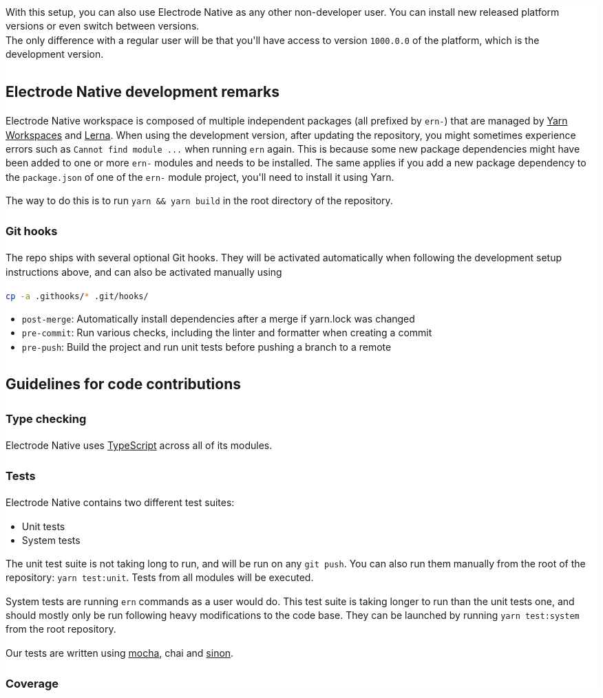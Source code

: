 With this setup, you can also use Electrode Native as any other non-developer user. You can install new released platform versions or even switch between versions.  
The only difference with a regular user will be that you'll have access to version `1000.0.0` of the platform, which is the development version.

## Electrode Native development remarks

Electrode Native workspace is composed of multiple independent packages (all prefixed by `ern-`) that are managed by [Yarn Workspaces][1] and [Lerna][2].
When using the development version, after updating the repository, you might sometimes experience errors such as `Cannot find module ...` when running `ern` again. This is because some new package dependencies might have been added to one or more `ern-` modules and needs to be installed. The same applies if you add a new package dependency to the `package.json` of one of the `ern-` module project, you'll need to install it using Yarn.

The way to do this is to run `yarn && yarn build` in the root directory of the repository.

### Git hooks

The repo ships with several optional Git hooks. They will be activated
automatically when following the development setup instructions above, and can
also be activated manually using

```sh
cp -a .githooks/* .git/hooks/
```

- `post-merge`: Automatically install dependencies after a merge if yarn.lock was changed
- `pre-commit`: Run various checks, including the linter and formatter when creating a commit
- `pre-push`: Build the project and run unit tests before pushing a branch to a remote

## Guidelines for code contributions

### Type checking

Electrode Native uses [TypeScript] across all of its modules.

### Tests

Electrode Native contains two different test suites:
- Unit tests
- System tests

The unit test suite is not taking long to run, and will be run on any `git push`. You can also run them manually from the root of the repository: `yarn test:unit`. Tests from all modules will be executed.

System tests are running `ern` commands as a user would do. This test suite is taking longer to run than the unit tests one, and should mostly only be run following heavy modifications to the code base. They can be launched by running `yarn test:system` from the root repository.

Our tests are written using [mocha], chai and [sinon].

### Coverage


[Azure DevOps]: https://dev.azure.com/ElectrodeNative/Electrode%20Native/_build?definitionId=1&_a=summary
[new issue]: https://github.com/electrode-io/electrode-native/issues/new
[open issue]: https://github.com/electrode-io/electrode-native/issues
[react-native-electrode-bridge]: https://github.com/electrode-io/react-native-electrode-bridge
[TypeScript]: https://www.typescriptlang.org/
[mocha]: https://mochajs.org/
[sinon]: https://sinonjs.org/
[gitbook]: https://www.gitbook.com
[gitbook cli]: https://github.com/GitbookIO/gitbook-cli
[1]: https://yarnpkg.com/lang/en/docs/workspaces/
[2]: https://github.com/lerna/lerna
[3]: https://github.com/yarnpkg/yarn
[4]: https://github.com/electrode-io/electrode-native/actions/
[5]: https://github.com/istanbuljs/nyc
[6]: https://coveralls.io/github/electrode-io/electrode-native
[7]: https://github.com/electrode-io/electrode-native/actions/workflows/version.yml
[8]: https://github.com/electrode-io/electrode-native/actions/workflows/publish.yml
[9]: https://github.com/electrode-io/electrode-native/releases
[10]: https://github.com/electrode-io/electrode-native-manifest